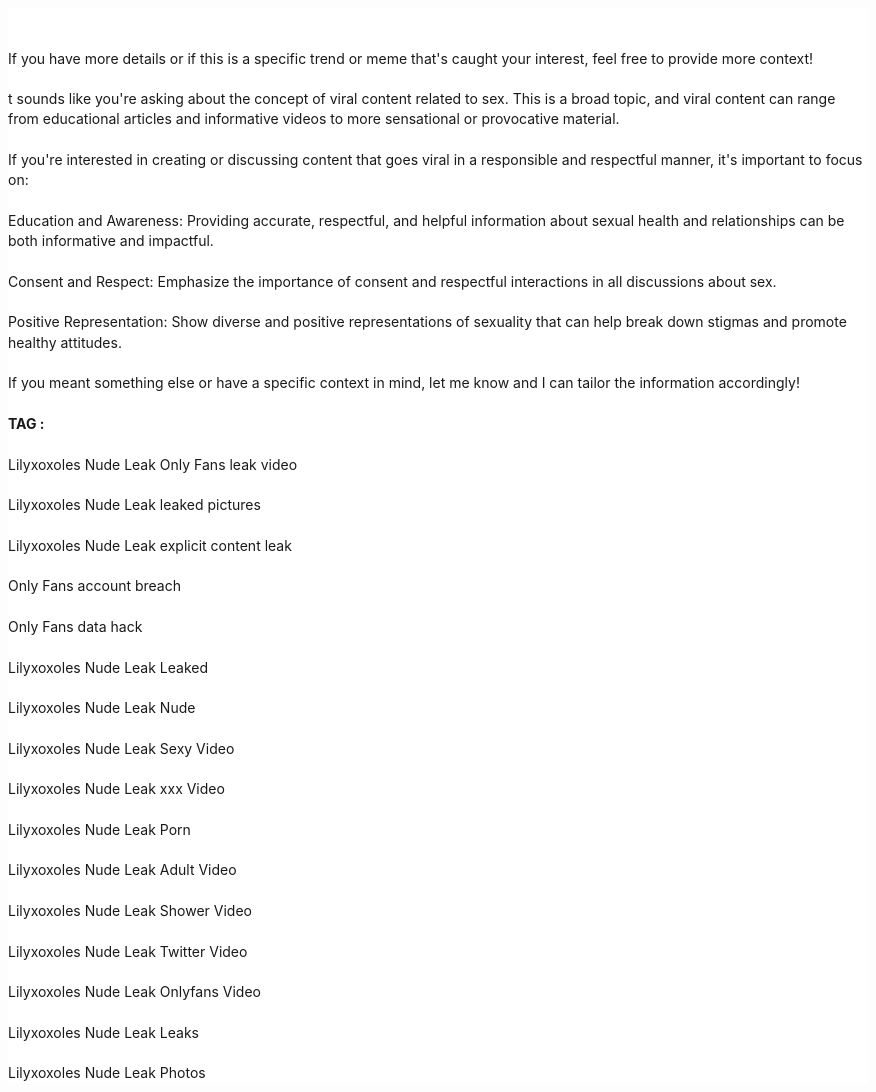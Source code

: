 <br><br>
If you have more details or if this is a specific trend or meme that's caught your interest, feel free to provide more context!
<br><br>
t sounds like you're asking about the concept of viral content related to sex. This is a broad topic, and viral content can range from educational articles and informative videos to more sensational or provocative material.
<br><br>
If you're interested in creating or discussing content that goes viral in a responsible and respectful manner, it's important to focus on:
<br><br>
Education and Awareness: Providing accurate, respectful, and helpful information about sexual health and relationships can be both informative and impactful.
<br><br>
Consent and Respect: Emphasize the importance of consent and respectful interactions in all discussions about sex.
<br><br>
Positive Representation: Show diverse and positive representations of sexuality that can help break down stigmas and promote healthy attitudes.
<br><br>
If you meant something else or have a specific context in mind, let me know and I can tailor the information accordingly!
<br><br>
<strong>TAG :</strong>
<br><br>
  Lilyxoxoles Nude Leak Only Fans leak video
<br><br>
  Lilyxoxoles Nude Leak leaked pictures
<br><br>
  Lilyxoxoles Nude Leak explicit content leak
<br><br>
Only Fans account breach
<br><br>
Only Fans data hack
<br><br>
  Lilyxoxoles Nude Leak Leaked
<br><br>
  Lilyxoxoles Nude Leak Nude
<br><br>
  Lilyxoxoles Nude Leak Sexy Video
<br><br>
  Lilyxoxoles Nude Leak xxx Video
<br><br>
  Lilyxoxoles Nude Leak Porn
<br><br>
  Lilyxoxoles Nude Leak Adult Video
<br><br>
  Lilyxoxoles Nude Leak Shower Video
<br><br>
  Lilyxoxoles Nude Leak Twitter Video
<br><br>
  Lilyxoxoles Nude Leak Onlyfans Video
<br><br>
  Lilyxoxoles Nude Leak Leaks
<br><br>
  Lilyxoxoles Nude Leak Photos